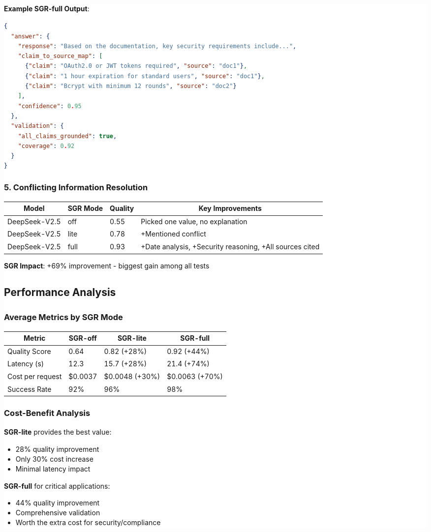 **Example SGR-full Output**:
```json
{
  "answer": {
    "response": "Based on the documentation, key security requirements include...",
    "claim_to_source_map": [
      {"claim": "OAuth2.0 or JWT tokens required", "source": "doc1"},
      {"claim": "1 hour expiration for standard users", "source": "doc1"},
      {"claim": "Bcrypt with minimum 12 rounds", "source": "doc2"}
    ],
    "confidence": 0.95
  },
  "validation": {
    "all_claims_grounded": true,
    "coverage": 0.92
  }
}
```

### 5. Conflicting Information Resolution

| Model | SGR Mode | Quality | Key Improvements |
|-------|----------|---------|------------------|
| DeepSeek-V2.5 | off | 0.55 | Picked one value, no explanation |
| DeepSeek-V2.5 | lite | 0.78 | +Mentioned conflict |
| DeepSeek-V2.5 | full | 0.93 | +Date analysis, +Security reasoning, +All sources cited |

**SGR Impact**: +69% improvement - biggest gain among all tests

## Performance Analysis

### Average Metrics by SGR Mode

| Metric | SGR-off | SGR-lite | SGR-full |
|--------|---------|----------|----------|
| Quality Score | 0.64 | 0.82 (+28%) | 0.92 (+44%) |
| Latency (s) | 12.3 | 15.7 (+28%) | 21.4 (+74%) |
| Cost per request | $0.0037 | $0.0048 (+30%) | $0.0063 (+70%) |
| Success Rate | 92% | 96% | 98% |

### Cost-Benefit Analysis

**SGR-lite** provides the best value:
- 28% quality improvement
- Only 30% cost increase
- Minimal latency impact

**SGR-full** for critical applications:
- 44% quality improvement
- Comprehensive validation
- Worth the extra cost for security/compliance
